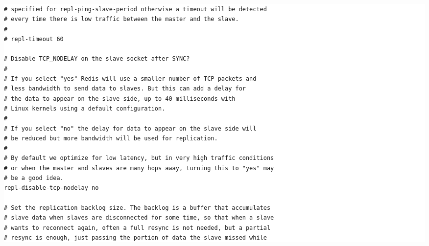 	# specified for repl-ping-slave-period otherwise a timeout will be detected
	# every time there is low traffic between the master and the slave.
	#
	# repl-timeout 60
	
	# Disable TCP_NODELAY on the slave socket after SYNC?
	#
	# If you select "yes" Redis will use a smaller number of TCP packets and
	# less bandwidth to send data to slaves. But this can add a delay for
	# the data to appear on the slave side, up to 40 milliseconds with
	# Linux kernels using a default configuration.
	#
	# If you select "no" the delay for data to appear on the slave side will
	# be reduced but more bandwidth will be used for replication.
	#
	# By default we optimize for low latency, but in very high traffic conditions
	# or when the master and slaves are many hops away, turning this to "yes" may
	# be a good idea.
	repl-disable-tcp-nodelay no
	
	# Set the replication backlog size. The backlog is a buffer that accumulates
	# slave data when slaves are disconnected for some time, so that when a slave
	# wants to reconnect again, often a full resync is not needed, but a partial
	# resync is enough, just passing the portion of data the slave missed while